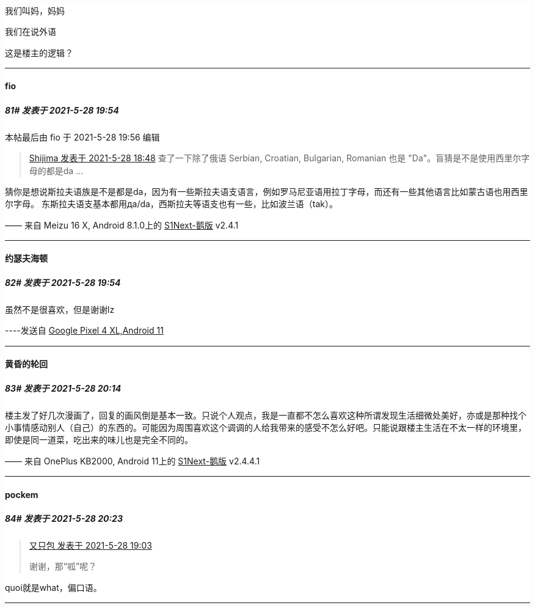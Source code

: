 我们叫妈，妈妈

我们在说外语

这是楼主的逻辑？


*****

####  fio  
##### 81#       发表于 2021-5-28 19:54


 本帖最后由 fio 于 2021-5-28 19:56 编辑 
<blockquote><a href="httphttps://bbs.saraba1st.com/2b/forum.php?mod=redirect&amp;goto=findpost&amp;pid=51402844&amp;ptid=2006557" target="_blank">Shijima 发表于 2021-5-28 18:48</a>
查了一下除了俄语 Serbian, Croatian, Bulgarian, Romanian 也是 "Da"。盲猜是不是使用西里尔字母的都是da ...</blockquote>
猜你是想说斯拉夫语族是不是都是da，因为有一些斯拉夫语支语言，例如罗马尼亚语用拉丁字母，而还有一些其他语言比如蒙古语也用西里尔字母。
东斯拉夫语支基本都用да/da，西斯拉夫等语支也有一些，比如波兰语（tak）。

—— 来自 Meizu 16 X, Android 8.1.0上的 [S1Next-鹅版](https://github.com/ykrank/S1-Next/releases) v2.4.1


*****

####  约瑟夫海顿  
##### 82#       发表于 2021-5-28 19:54


虽然不是很喜欢，但是谢谢lz


----发送自 [Google Pixel 4 XL,Android 11](http://stage1.5j4m.com/?1.37)


*****

####  黄昏的轮回  
##### 83#       发表于 2021-5-28 20:14


楼主发了好几次漫画了，回复的画风倒是基本一致。只说个人观点，我是一直都不怎么喜欢这种所谓发现生活细微处美好，亦或是那种找个小事情感动别人（自己）的东西的。可能因为周围喜欢这个调调的人给我带来的感受不怎么好吧。只能说跟楼主生活在不太一样的环境里，即使是同一道菜，吃出来的味儿也是完全不同的。

—— 来自 OnePlus KB2000, Android 11上的 [S1Next-鹅版](https://github.com/ykrank/S1-Next/releases) v2.4.4.1


*****

####  pockem  
##### 84#       发表于 2021-5-28 20:23


<blockquote><a href="httphttps://bbs.saraba1st.com/2b/forum.php?mod=redirect&amp;goto=findpost&amp;pid=51402986&amp;ptid=2006557" target="_blank">又只包 发表于 2021-5-28 19:03</a>

谢谢，那“呱”呢？</blockquote>
quoi就是what，偏口语。


*****
